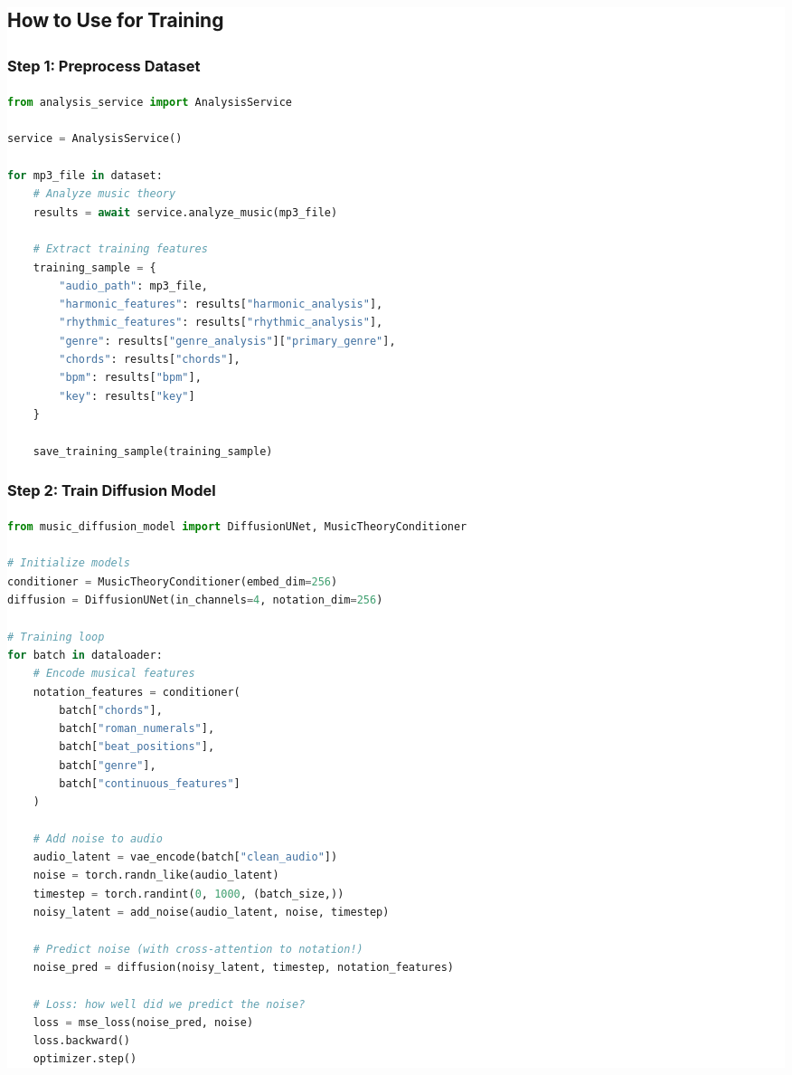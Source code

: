 ## How to Use for Training

### Step 1: Preprocess Dataset
```python
from analysis_service import AnalysisService

service = AnalysisService()

for mp3_file in dataset:
    # Analyze music theory
    results = await service.analyze_music(mp3_file)
    
    # Extract training features
    training_sample = {
        "audio_path": mp3_file,
        "harmonic_features": results["harmonic_analysis"],
        "rhythmic_features": results["rhythmic_analysis"],
        "genre": results["genre_analysis"]["primary_genre"],
        "chords": results["chords"],
        "bpm": results["bpm"],
        "key": results["key"]
    }
    
    save_training_sample(training_sample)
```

### Step 2: Train Diffusion Model
```python
from music_diffusion_model import DiffusionUNet, MusicTheoryConditioner

# Initialize models
conditioner = MusicTheoryConditioner(embed_dim=256)
diffusion = DiffusionUNet(in_channels=4, notation_dim=256)

# Training loop
for batch in dataloader:
    # Encode musical features
    notation_features = conditioner(
        batch["chords"],
        batch["roman_numerals"],
        batch["beat_positions"],
        batch["genre"],
        batch["continuous_features"]
    )
    
    # Add noise to audio
    audio_latent = vae_encode(batch["clean_audio"])
    noise = torch.randn_like(audio_latent)
    timestep = torch.randint(0, 1000, (batch_size,))
    noisy_latent = add_noise(audio_latent, noise, timestep)
    
    # Predict noise (with cross-attention to notation!)
    noise_pred = diffusion(noisy_latent, timestep, notation_features)
    
    # Loss: how well did we predict the noise?
    loss = mse_loss(noise_pred, noise)
    loss.backward()
    optimizer.step()
```

